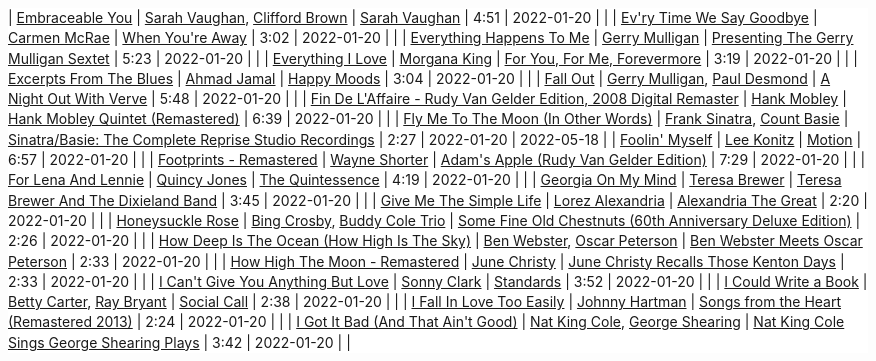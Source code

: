 | [Embraceable You](https://open.spotify.com/track/5m3XMzewNg9EADweC7j7Nn) | [Sarah Vaughan](https://open.spotify.com/artist/1bgyxtWjZwA5PQlDsvs9b8), [Clifford Brown](https://open.spotify.com/artist/1HJHwWck1EY096ea2iPAHO) | [Sarah Vaughan](https://open.spotify.com/album/7wX89EWCK8cNZeGnBS5bMG) | 4:51 | 2022-01-20 |  |
| [Ev'ry Time We Say Goodbye](https://open.spotify.com/track/5wcR5Xdn2RxQmQGqrer8JQ) | [Carmen McRae](https://open.spotify.com/artist/2E3nXyfocf7qfHAIFNbBuj) | [When You're Away](https://open.spotify.com/album/0zcp9PFB5tBzLS8V9ZPqgK) | 3:02 | 2022-01-20 |  |
| [Everything Happens To Me](https://open.spotify.com/track/2m8vNmDGz5GCGLxJfWIsJI) | [Gerry Mulligan](https://open.spotify.com/artist/6l40OFJhuTbHQ9V12evc9K) | [Presenting The Gerry Mulligan Sextet](https://open.spotify.com/album/52A8U2TeGb5u9NeXNSTs4Y) | 5:23 | 2022-01-20 |  |
| [Everything I Love](https://open.spotify.com/track/0oyC1bC2cla2ZKL6majqbh) | [Morgana King](https://open.spotify.com/artist/6OBKNqNkRe1Z5VA1TBvMuH) | [For You, For Me, Forevermore](https://open.spotify.com/album/2I8URD6JXKYwtMByw90GVq) | 3:19 | 2022-01-20 |  |
| [Excerpts From The Blues](https://open.spotify.com/track/4jY2c0mzMwB9PZbGEeCZZn) | [Ahmad Jamal](https://open.spotify.com/artist/6gc6oo3u2f7SqTd4mhe81O) | [Happy Moods](https://open.spotify.com/album/0wulNVxoVugGBX7bwAAmGj) | 3:04 | 2022-01-20 |  |
| [Fall Out](https://open.spotify.com/track/1t4Z3GbCUKXwqThEdgtQMI) | [Gerry Mulligan](https://open.spotify.com/artist/6l40OFJhuTbHQ9V12evc9K), [Paul Desmond](https://open.spotify.com/artist/68l2i6GeNtwQlhKS59u5bu) | [A Night Out With Verve](https://open.spotify.com/album/3r4lO5qBgyr5zCokAyDAq0) | 5:48 | 2022-01-20 |  |
| [Fin De L'Affaire \- Rudy Van Gelder Edition, 2008 Digital Remaster](https://open.spotify.com/track/3waqKUvxlNkmw3MCIDDMVl) | [Hank Mobley](https://open.spotify.com/artist/5cbutZUQE7SUCA6MsEMbBv) | [Hank Mobley Quintet \(Remastered\)](https://open.spotify.com/album/56h5AtHRt7XJISUiOK1VHb) | 6:39 | 2022-01-20 |  |
| [Fly Me To The Moon \(In Other Words\)](https://open.spotify.com/track/5b7OgznPJJr1vHNYGyvxau) | [Frank Sinatra](https://open.spotify.com/artist/1Mxqyy3pSjf8kZZL4QVxS0), [Count Basie](https://open.spotify.com/artist/2jFZlvIea42ZvcCw4OeEdA) | [Sinatra/Basie: The Complete Reprise Studio Recordings](https://open.spotify.com/album/2NCtCObbmJoJnplsR5mLAl) | 2:27 | 2022-01-20 | 2022-05-18 |
| [Foolin' Myself](https://open.spotify.com/track/1M0bEJicvT2qmdJej9wjyk) | [Lee Konitz](https://open.spotify.com/artist/4YNvbaOaqp5pzC5US5t48k) | [Motion](https://open.spotify.com/album/5eREwMI0CzvPOH8V2HZZDU) | 6:57 | 2022-01-20 |  |
| [Footprints \- Remastered](https://open.spotify.com/track/2JITVZu8o6ls9k8SoMRy7w) | [Wayne Shorter](https://open.spotify.com/artist/0ZqhrTXYPA9DZR527ZnFdO) | [Adam's Apple \(Rudy Van Gelder Edition\)](https://open.spotify.com/album/4sxvTow8IffB0lisGJWb6Z) | 7:29 | 2022-01-20 |  |
| [For Lena And Lennie](https://open.spotify.com/track/5uNtaTmigAubx5fLfO92AW) | [Quincy Jones](https://open.spotify.com/artist/3rxIQc9kWT6Ueg4BhnOwRK) | [The Quintessence](https://open.spotify.com/album/5x1ThzsG2tvGCzdcbS54GH) | 4:19 | 2022-01-20 |  |
| [Georgia On My Mind](https://open.spotify.com/track/3rvHtMwpZxmVtT1HB4zvvb) | [Teresa Brewer](https://open.spotify.com/artist/2mPL4g4v9DS55zi6QctLbP) | [Teresa Brewer And The Dixieland Band](https://open.spotify.com/album/3Co57v8XnblqHeFA8saGla) | 3:45 | 2022-01-20 |  |
| [Give Me The Simple Life](https://open.spotify.com/track/7Kc3hZoCRTs5dNHU7GqT9x) | [Lorez Alexandria](https://open.spotify.com/artist/5FxVAiCRSETyMMPV8MDaHY) | [Alexandria The Great](https://open.spotify.com/album/0mr9wOHzf0Pygckr8Mk0Q9) | 2:20 | 2022-01-20 |  |
| [Honeysuckle Rose](https://open.spotify.com/track/2nw4QBlkVix8USKT8swP6G) | [Bing Crosby](https://open.spotify.com/artist/6ZjFtWeHP9XN7FeKSUe80S), [Buddy Cole Trio](https://open.spotify.com/artist/23vOGXcgR6XTtoLcPzXh6R) | [Some Fine Old Chestnuts \(60th Anniversary Deluxe Edition\)](https://open.spotify.com/album/0vXBeJIkaeXbximtc8p6x1) | 2:26 | 2022-01-20 |  |
| [How Deep Is The Ocean \(How High Is The Sky\)](https://open.spotify.com/track/2yVSmhgifg9zyolZ2FOgPM) | [Ben Webster](https://open.spotify.com/artist/34W7ZCX0LZeJd8q6boKGOk), [Oscar Peterson](https://open.spotify.com/artist/6zkX5fhrSD4tdVOmimR9wB) | [Ben Webster Meets Oscar Peterson](https://open.spotify.com/album/52vxvueV32JO6tZHaSojRZ) | 2:33 | 2022-01-20 |  |
| [How High The Moon \- Remastered](https://open.spotify.com/track/5KbYlvQhNwlyfTcOGeWQ2e) | [June Christy](https://open.spotify.com/artist/7D51E97yRZ8Su45PW9zbzP) | [June Christy Recalls Those Kenton Days](https://open.spotify.com/album/7LiaPDVtP6eWdpO6MCkiIS) | 2:33 | 2022-01-20 |  |
| [I Can't Give You Anything But Love](https://open.spotify.com/track/5doczA8CcUYo0J9H7uvHgU) | [Sonny Clark](https://open.spotify.com/artist/1Sc9ykJB728MAZab1Ocwy8) | [Standards](https://open.spotify.com/album/20CL0GYrvQaf6haE8i2QOf) | 3:52 | 2022-01-20 |  |
| [I Could Write a Book](https://open.spotify.com/track/0eijtL958nCP1dy7OR1hUA) | [Betty Carter](https://open.spotify.com/artist/6HB1MchEEMg40EisSJuenZ), [Ray Bryant](https://open.spotify.com/artist/617L0tV5Y7lMvUHGHR43AR) | [Social Call](https://open.spotify.com/album/7MGttcftncXXItvutjK9dM) | 2:38 | 2022-01-20 |  |
| [I Fall In Love Too Easily](https://open.spotify.com/track/4DkOOLxg4p72UZzoUwV95W) | [Johnny Hartman](https://open.spotify.com/artist/7qVvIFc9DktkAc0HKzRhNo) | [Songs from the Heart \(Remastered 2013\)](https://open.spotify.com/album/48BrV5YcWquBv6KltXu8GW) | 2:24 | 2022-01-20 |  |
| [I Got It Bad \(And That Ain't Good\)](https://open.spotify.com/track/49iKGaiTvv4ewjYPhvimxu) | [Nat King Cole](https://open.spotify.com/artist/7v4imS0moSyGdXyLgVTIV7), [George Shearing](https://open.spotify.com/artist/7uUBTiZ2u5b40vymlFmXrn) | [Nat King Cole Sings George Shearing Plays](https://open.spotify.com/album/4jBiAQDfhcRFyH52ry6rZr) | 3:42 | 2022-01-20 |  |